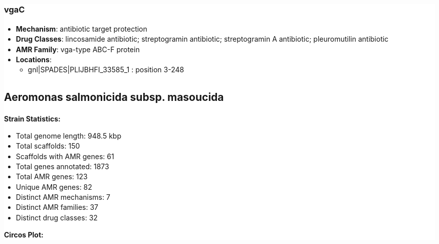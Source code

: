 ### vgaC
- **Mechanism**: antibiotic target protection
- **Drug Classes**: lincosamide antibiotic; streptogramin antibiotic; streptogramin A antibiotic; pleuromutilin antibiotic
- **AMR Family**: vga-type ABC-F protein
- **Locations**:
  - gnl|SPADES|PLIJBHFI_33585_1 : position 3-248


## Aeromonas salmonicida subsp. masoucida
**Strain Statistics:**
- Total genome length: 948.5 kbp
- Total scaffolds: 150
- Scaffolds with AMR genes: 61
- Total genes annotated: 1873
- Total AMR genes: 123
- Unique AMR genes: 82
- Distinct AMR mechanisms: 7
- Distinct AMR families: 37
- Distinct drug classes: 32

**Circos Plot:**

